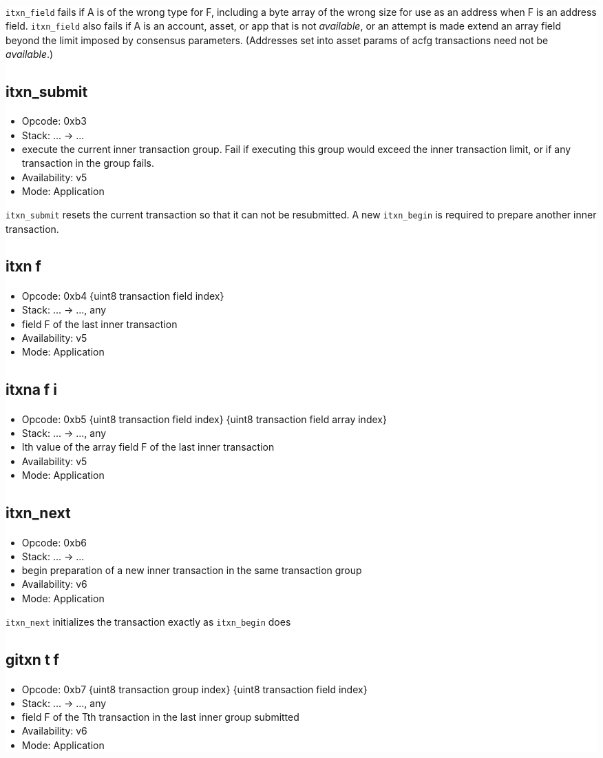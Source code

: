 `itxn_field` fails if A is of the wrong type for F, including a byte array of the wrong size for use as an address when F is an address field. `itxn_field` also fails if A is an account, asset, or app that is not _available_, or an attempt is made extend an array field beyond the limit imposed by consensus parameters. (Addresses set into asset params of acfg transactions need not be _available_.)

## itxn_submit

- Opcode: 0xb3
- Stack: ... &rarr; ...
- execute the current inner transaction group. Fail if executing this group would exceed the inner transaction limit, or if any transaction in the group fails.
- Availability: v5
- Mode: Application

`itxn_submit` resets the current transaction so that it can not be resubmitted. A new `itxn_begin` is required to prepare another inner transaction.

## itxn f

- Opcode: 0xb4 {uint8 transaction field index}
- Stack: ... &rarr; ..., any
- field F of the last inner transaction
- Availability: v5
- Mode: Application

## itxna f i

- Opcode: 0xb5 {uint8 transaction field index} {uint8 transaction field array index}
- Stack: ... &rarr; ..., any
- Ith value of the array field F of the last inner transaction
- Availability: v5
- Mode: Application

## itxn_next

- Opcode: 0xb6
- Stack: ... &rarr; ...
- begin preparation of a new inner transaction in the same transaction group
- Availability: v6
- Mode: Application

`itxn_next` initializes the transaction exactly as `itxn_begin` does

## gitxn t f

- Opcode: 0xb7 {uint8 transaction group index} {uint8 transaction field index}
- Stack: ... &rarr; ..., any
- field F of the Tth transaction in the last inner group submitted
- Availability: v6
- Mode: Application
